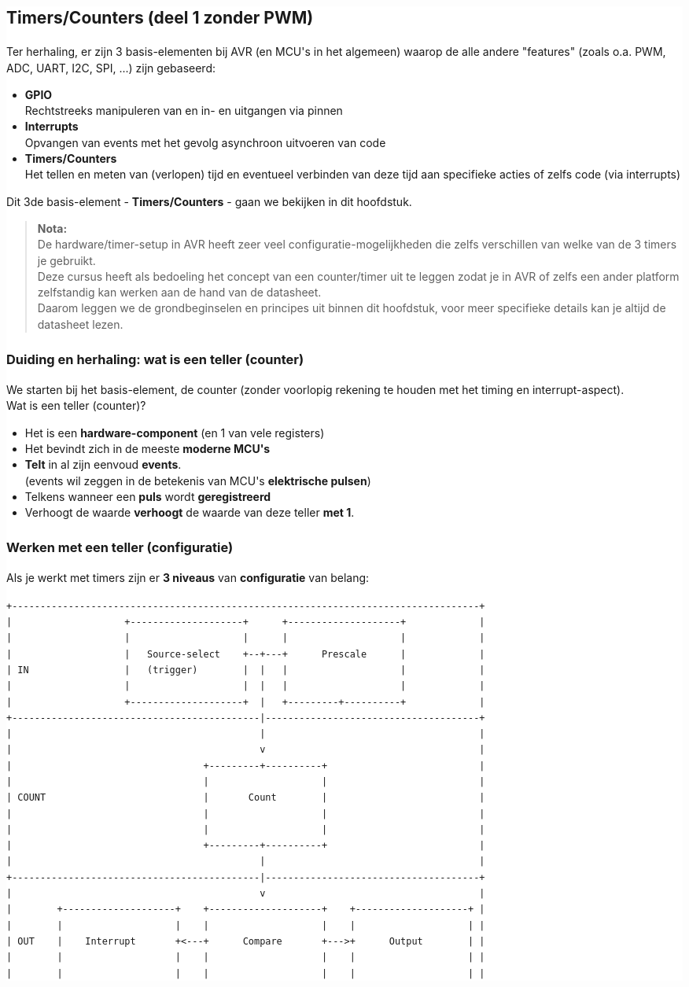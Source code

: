 ## Timers/Counters (deel 1 zonder PWM)

Ter herhaling, er zijn 3 basis-elementen bij AVR (en MCU's in het algemeen) waarop de alle andere "features" (zoals o.a. PWM, ADC, UART, I2C, SPI, ...) zijn gebaseerd:

* **GPIO**  
  Rechtstreeks manipuleren van en in- en uitgangen via pinnen
* **Interrupts**  
  Opvangen van events met het gevolg asynchroon uitvoeren van code
* **Timers/Counters**  
  Het tellen en meten van (verlopen) tijd en eventueel verbinden van deze tijd aan specifieke acties of zelfs code (via interrupts)

Dit 3de basis-element - **Timers/Counters** - gaan we bekijken in dit hoofdstuk.  

> **Nota:**  
> De hardware/timer-setup in AVR heeft zeer veel configuratie-mogelijkheden die zelfs verschillen van welke van de 3 timers je gebruikt.  
> Deze cursus heeft als bedoeling het concept van een counter/timer uit te leggen zodat je in AVR of zelfs een ander platform zelfstandig kan werken aan de hand van de datasheet.  
> Daarom leggen we de grondbeginselen en principes uit binnen dit hoofdstuk, voor meer specifieke details kan je altijd de datasheet lezen.


### Duiding en herhaling: wat is een teller (counter)

We starten bij het basis-element, de counter (zonder voorlopig rekening te houden met het timing en interrupt-aspect).  
Wat is een teller (counter)?    

* Het is een **hardware-component** (en 1 van vele registers)
* Het bevindt zich in de meeste **moderne MCU's**
* **Telt** in al zijn eenvoud **events**.  
  (events wil zeggen in de betekenis van MCU's **elektrische pulsen**)
* Telkens wanneer een **puls** wordt **geregistreerd**
* Verhoogt de waarde **verhoogt** de waarde van deze teller **met 1**.

### Werken met een teller (configuratie)

Als je werkt met timers zijn er **3 niveaus** van **configuratie** van belang:

```
+-----------------------------------------------------------------------------------+
|                    +--------------------+      +--------------------+             |
|                    |                    |      |                    |             |
|                    |   Source-select    +--+---+      Prescale      |             |
| IN                 |   (trigger)        |  |   |                    |             |
|                    |                    |  |   |                    |             |
|                    +--------------------+  |   +---------+----------+             |
+--------------------------------------------|--------------------------------------+
|                                            |                                      |
|                                            v                                      |
|                                  +---------+----------+                           |
|                                  |                    |                           |
| COUNT                            |       Count        |                           |
|                                  |                    |                           |
|                                  |                    |                           |
|                                  +---------+----------+                           |
|                                            |                                      |
+--------------------------------------------|--------------------------------------+
|                                            v                                      |
|        +--------------------+    +--------------------+    +--------------------+ |
|        |                    |    |                    |    |                    | |
| OUT    |    Interrupt       +<---+      Compare       +--->+      Output        | |
|        |                    |    |                    |    |                    | |
|        |                    |    |                    |    |                    | |
```